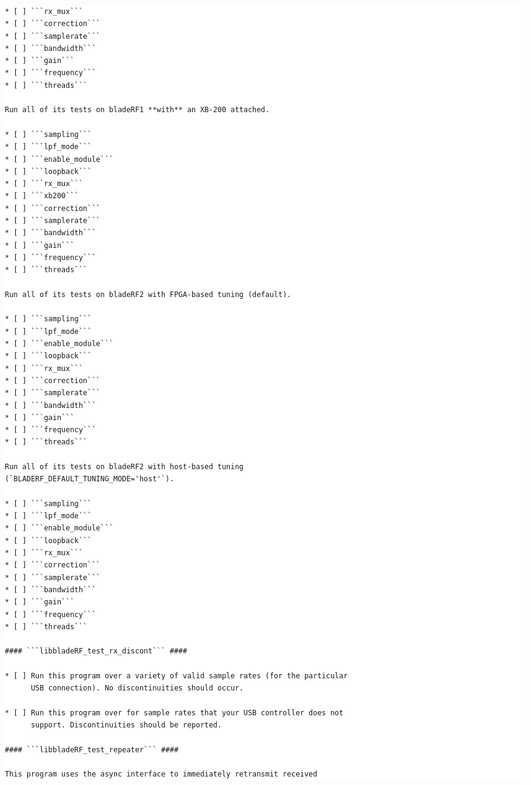 ```
* [ ] ```rx_mux```
* [ ] ```correction```
* [ ] ```samplerate```
* [ ] ```bandwidth```
* [ ] ```gain```
* [ ] ```frequency```
* [ ] ```threads```

Run all of its tests on bladeRF1 **with** an XB-200 attached.

* [ ] ```sampling```
* [ ] ```lpf_mode```
* [ ] ```enable_module```
* [ ] ```loopback```
* [ ] ```rx_mux```
* [ ] ```xb200```
* [ ] ```correction```
* [ ] ```samplerate```
* [ ] ```bandwidth```
* [ ] ```gain```
* [ ] ```frequency```
* [ ] ```threads```

Run all of its tests on bladeRF2 with FPGA-based tuning (default).

* [ ] ```sampling```
* [ ] ```lpf_mode```
* [ ] ```enable_module```
* [ ] ```loopback```
* [ ] ```rx_mux```
* [ ] ```correction```
* [ ] ```samplerate```
* [ ] ```bandwidth```
* [ ] ```gain```
* [ ] ```frequency```
* [ ] ```threads```

Run all of its tests on bladeRF2 with host-based tuning
(`BLADERF_DEFAULT_TUNING_MODE='host'`).

* [ ] ```sampling```
* [ ] ```lpf_mode```
* [ ] ```enable_module```
* [ ] ```loopback```
* [ ] ```rx_mux```
* [ ] ```correction```
* [ ] ```samplerate```
* [ ] ```bandwidth```
* [ ] ```gain```
* [ ] ```frequency```
* [ ] ```threads```

#### ```libbladeRF_test_rx_discont``` ####

* [ ] Run this program over a variety of valid sample rates (for the particular
      USB connection). No discontinuities should occur.

* [ ] Run this program over for sample rates that your USB controller does not
      support. Discontinuities should be reported.

#### ```libbladeRF_test_repeater``` ####

This program uses the async interface to immediately retransmit received
```